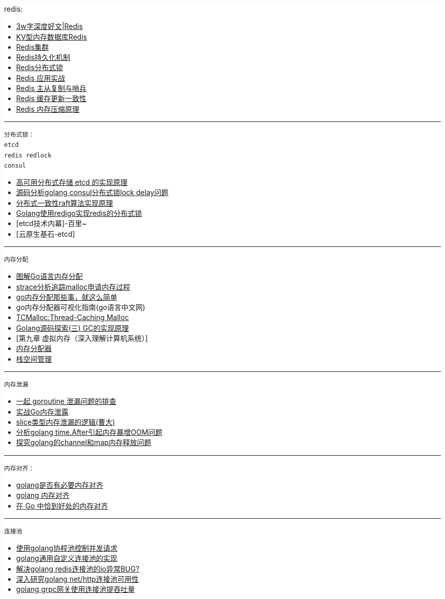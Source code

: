 redis:
* [3w字深度好文|Redis](https://cloud.tencent.com/developer/article/1591602)
* [KV型内存数据库Redis](https://www.cnblogs.com/Finley/p/8504662.html)
* [Redis集群](https://www.cnblogs.com/Finley/p/8595506.html)
* [Redis持久化机制](https://www.cnblogs.com/Finley/p/9157904.html)
* [Redis分布式锁](https://www.cnblogs.com/Finley/p/9164204.html)
* [Redis 应用实战](https://www.cnblogs.com/Finley/p/10674101.html)
* [Redis 主从复制与哨兵](https://www.cnblogs.com/Finley/p/10890708.html)
* [Redis 缓存更新一致性]()
* [Redis 内存压缩原理](https://www.cnblogs.com/Finley/p/13423846.html)
-------
    分布式锁：
    etcd
    redis redlock
    consul
* [高可用分布式存储 etcd 的实现原理](https://draveness.me/etcd-introduction)
* [源码分析golang consul分布式锁lock delay问题](http://xiaorui.cc/2019/05/19/%E6%BA%90%E7%A0%81%E5%88%86%E6%9E%90golang-consul%E5%88%86%E5%B8%83%E5%BC%8F%E9%94%81lock-delay%E9%97%AE%E9%A2%98/)
* [分布式一致性raft算法实现原理](http://xiaorui.cc/2016/07/08/%e6%8a%80%e6%9c%af%e5%88%86%e4%ba%ab-%e3%80%8a%e5%88%86%e5%b8%83%e5%bc%8f%e4%b8%80%e8%87%b4%e6%80%a7%e7%ae%97%e6%b3%95%e5%ae%9e%e7%8e%b0%e5%8e%9f%e7%90%86%e3%80%8b/)
* [Golang使用redigo实现redis的分布式锁](http://xiaorui.cc/?p=3028)
* [etcd技术内幕]-百里~
* [云原生基石-etcd]
-------
    内存分配
* [图解Go语言内存分配](https://zhuanlan.zhihu.com/p/59125443)
* [strace分析追踪malloc申请内存过程](http://xiaorui.cc/?p=5334)
* [go内存分配那些事，就这么简单](https://www.cnblogs.com/shijingxiang/articles/11466957.html)
* go内存分配器可视化指南(go语言中文网)
* [TCMalloc:Thread-Caching Malloc](http://goog-perftools.sourceforge.net/doc/tcmalloc.html)
* [Golang源码探索(三) GC的实现原理](https://www.cnblogs.com/zkweb/p/7880099.html)
* [第九章 虚拟内存（深入理解计算机系统）]
* [内存分配器](https://draveness.me/golang/)
* [栈空间管理](https://draveness.me/golang/)

-------
    内存泄漏
* [一起 goroutine 泄漏问题的排查](https://zhuanlan.zhihu.com/p/100740270)
* [实战Go内存泄露](http://lessisbetter.site/2019/05/18/go-goroutine-leak/)
* [slice类型内存泄漏的逻辑(曹大)](https://xargin.com/logic-of-slice-memory-leak/)
* [分析golang time.After引起内存暴增OOM问题](http://xiaorui.cc/?p=5745)
* [探究golang的channel和map内存释放问题](http://xiaorui.cc/?p=5450)

-------
    内存对齐：
* [golang是否有必要内存对齐](https://cloud.tencent.com/developer/article/1489459)
* [golang 内存对齐]()
* [在 Go 中恰到好处的内存对齐](https://zhuanlan.zhihu.com/p/53413177)
-------
    连接池
* [使用golang协程池控制并发请求](http://xiaorui.cc/2019/05/24/%e4%bd%bf%e7%94%a8golang%e5%8d%8f%e7%a8%8b%e6%b1%a0%e6%8e%a7%e5%88%b6%e5%b9%b6%e5%8f%91%e8%af%b7%e6%b1%82/)
* [golang通用自定义连接池的实现](http://xiaorui.cc/?p=5434)
* [解决golang redis连接池的io异常BUG?](http://xiaorui.cc/?p=5513)
* [深入研究golang net/http连接池可用性](http://xiaorui.cc/?p=5056)
* [golang grpc网关使用连接池提吞吐量](http://xiaorui.cc/2019/08/13/golang-grpc%e7%bd%91%e5%85%b3%e7%94%a8%e8%bf%9e%e6%8e%a5%e6%b1%a0%e6%8f%90%e9%ab%98%e5%90%9e%e5%90%90%e9%87%8f/)
